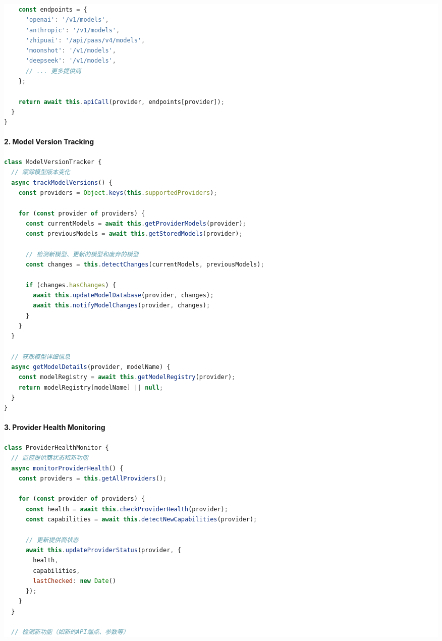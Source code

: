 ```javascript
    const endpoints = {
      'openai': '/v1/models',
      'anthropic': '/v1/models',
      'zhipuai': '/api/paas/v4/models',
      'moonshot': '/v1/models',
      'deepseek': '/v1/models',
      // ... 更多提供商
    };
    
    return await this.apiCall(provider, endpoints[provider]);
  }
}
```

#### 2. Model Version Tracking
```javascript
class ModelVersionTracker {
  // 跟踪模型版本变化
  async trackModelVersions() {
    const providers = Object.keys(this.supportedProviders);
    
    for (const provider of providers) {
      const currentModels = await this.getProviderModels(provider);
      const previousModels = await this.getStoredModels(provider);
      
      // 检测新模型、更新的模型和废弃的模型
      const changes = this.detectChanges(currentModels, previousModels);
      
      if (changes.hasChanges) {
        await this.updateModelDatabase(provider, changes);
        await this.notifyModelChanges(provider, changes);
      }
    }
  }
  
  // 获取模型详细信息
  async getModelDetails(provider, modelName) {
    const modelRegistry = await this.getModelRegistry(provider);
    return modelRegistry[modelName] || null;
  }
}
```

#### 3. Provider Health Monitoring
```javascript
class ProviderHealthMonitor {
  // 监控提供商状态和新功能
  async monitorProviderHealth() {
    const providers = this.getAllProviders();
    
    for (const provider of providers) {
      const health = await this.checkProviderHealth(provider);
      const capabilities = await this.detectNewCapabilities(provider);
      
      // 更新提供商状态
      await this.updateProviderStatus(provider, {
        health,
        capabilities,
        lastChecked: new Date()
      });
    }
  }
  
  // 检测新功能（如新的API端点、参数等）
```